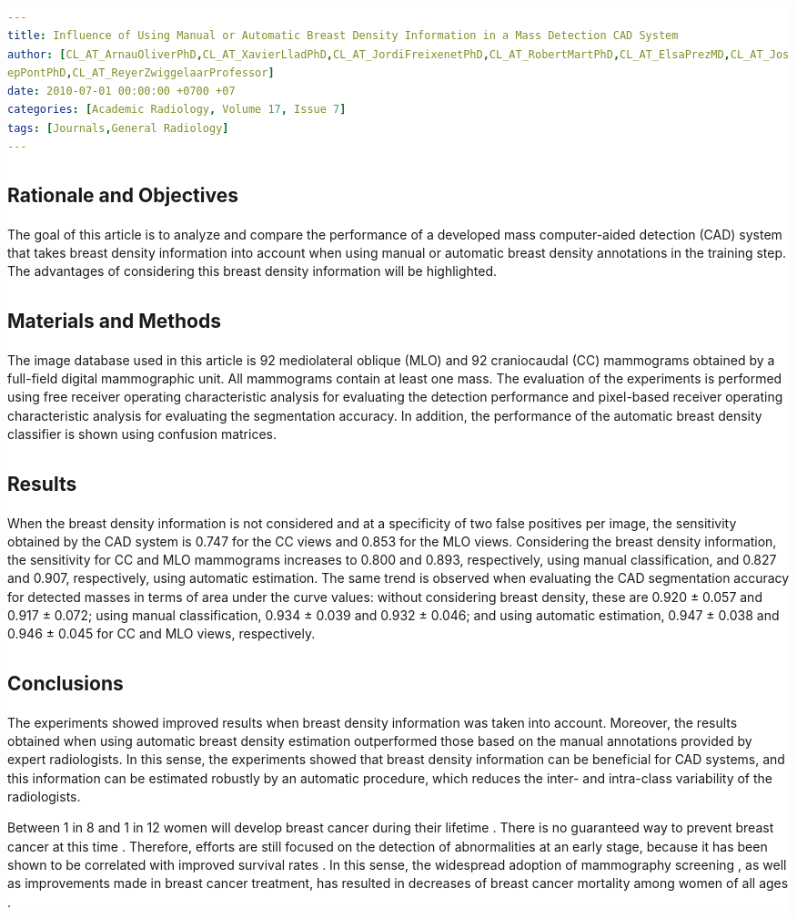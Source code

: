 ```yaml
---
title: Influence of Using Manual or Automatic Breast Density Information in a Mass Detection CAD System
author: [CL_AT_ArnauOliverPhD,CL_AT_XavierLladPhD,CL_AT_JordiFreixenetPhD,CL_AT_RobertMartPhD,CL_AT_ElsaPrezMD,CL_AT_JosepPontPhD,CL_AT_ReyerZwiggelaarProfessor]
date: 2010-07-01 00:00:00 +0700 +07
categories: [Academic Radiology, Volume 17, Issue 7]
tags: [Journals,General Radiology]
---
```

## Rationale and Objectives

The goal of this article is to analyze and compare the performance of a developed mass computer-aided detection (CAD) system that takes breast density information into account when using manual or automatic breast density annotations in the training step. The advantages of considering this breast density information will be highlighted.

## Materials and Methods

The image database used in this article is 92 mediolateral oblique (MLO) and 92 craniocaudal (CC) mammograms obtained by a full-field digital mammographic unit. All mammograms contain at least one mass. The evaluation of the experiments is performed using free receiver operating characteristic analysis for evaluating the detection performance and pixel-based receiver operating characteristic analysis for evaluating the segmentation accuracy. In addition, the performance of the automatic breast density classifier is shown using confusion matrices.

## Results

When the breast density information is not considered and at a specificity of two false positives per image, the sensitivity obtained by the CAD system is 0.747 for the CC views and 0.853 for the MLO views. Considering the breast density information, the sensitivity for CC and MLO mammograms increases to 0.800 and 0.893, respectively, using manual classification, and 0.827 and 0.907, respectively, using automatic estimation. The same trend is observed when evaluating the CAD segmentation accuracy for detected masses in terms of area under the curve values: without considering breast density, these are 0.920 ± 0.057 and 0.917 ± 0.072; using manual classification, 0.934 ± 0.039 and 0.932 ± 0.046; and using automatic estimation, 0.947 ± 0.038 and 0.946 ± 0.045 for CC and MLO views, respectively.

## Conclusions

The experiments showed improved results when breast density information was taken into account. Moreover, the results obtained when using automatic breast density estimation outperformed those based on the manual annotations provided by expert radiologists. In this sense, the experiments showed that breast density information can be beneficial for CAD systems, and this information can be estimated robustly by an automatic procedure, which reduces the inter- and intra-class variability of the radiologists.

Between 1 in 8 and 1 in 12 women will develop breast cancer during their lifetime . There is no guaranteed way to prevent breast cancer at this time . Therefore, efforts are still focused on the detection of abnormalities at an early stage, because it has been shown to be correlated with improved survival rates . In this sense, the widespread adoption of mammography screening , as well as improvements made in breast cancer treatment, has resulted in decreases of breast cancer mortality among women of all ages .
